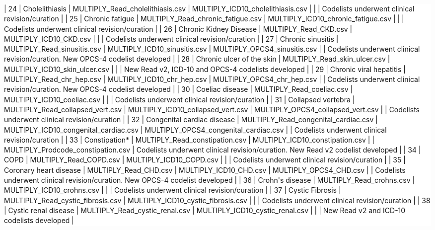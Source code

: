 | 24    | Cholelithiasis                                                                             | MULTIPLY_Read_cholelithiasis.csv                  | MULTIPLY_ICD10_cholelithiasis.csv                  |                                            |                                          | Codelists underwent clinical revision/curation                                 |
| 25    | Chronic fatigue                                                                            | MULTIPLY_Read_chronic_fatigue.csv                 | MULTIPLY_ICD10_chronic_fatigue.csv                 |                                            |                                          | Codelists underwent clinical revision/curation                                 |
| 26    | Chronic Kidney Disease                                                                     | MULTIPLY_Read_CKD.csv                             | MULTIPLY_ICD10_CKD.csv                             |                                            |                                          | Codelists underwent clinical revision/curation                                 |
| 27    | Chronic sinusitis                                                                          | MULTIPLY_Read_sinusitis.csv                       | MULTIPLY_ICD10_sinusitis.csv                       | MULTIPLY_OPCS4_sinusitis.csv               |                                          | Codelists underwent clinical revision/curation. New OPCS-4 codelist developed  |
| 28    | Chronic ulcer of the skin                                                                  | MULTIPLY_Read_skin_ulcer.csv                      | MULTIPLY_ICD10_skin_ulcer.csv                      |                                            |                                          | New Read v2, ICD-10 and OPCS-4 codelists developed                             |
| 29    | Chronic viral hepatitis                                                                    | MULTIPLY_Read_chr_hep.csv                         | MULTIPLY_ICD10_chr_hep.csv                         | MULTIPLY_OPCS4_chr_hep.csv                 |                                          | Codelists underwent clinical revision/curation. New OPCS-4 codelist developed  |
| 30    | Coeliac disease                                                                            | MULTIPLY_Read_coeliac.csv                         | MULTIPLY_ICD10_coeliac.csv                         |                                            |                                          | Codelists underwent clinical revision/curation                                 |
| 31    | Collapsed vertebra                                                                         | MULTIPLY_Read_collapsed_vert.csv                  | MULTIPLY_ICD10_collapsed_vert.csv                  | MULTIPLY_OPCS4_collapsed_vert.csv          |                                          | Codelists underwent clinical revision/curation                                 |
| 32    | Congenital cardiac disease                                                                 | MULTIPLY_Read_congenital_cardiac.csv              | MULTIPLY_ICD10_congenital_cardiac.csv              | MULTIPLY_OPCS4_congenital_cardiac.csv      |                                          | Codelists underwent clinical revision/curation                                 |
| 33    | Constipation*                                                                               | MULTIPLY_Read_constipation.csv                    | MULTIPLY_ICD10_constipation.csv                    |                                            | MULTIPLY_Prodcode_constipation.csv       | Codelists underwent clinical revision/curation. New Read v2 codelist developed |
| 34    | COPD                                                                                       | MULTIPLY_Read_COPD.csv                            | MULTIPLY_ICD10_COPD.csv                            |                                            |                                          | Codelists underwent clinical revision/curation                                 |
| 35    | Coronary heart disease                                                                     | MULTIPLY_Read_CHD.csv                             | MULTIPLY_ICD10_CHD.csv                             | MULTIPLY_OPCS4_CHD.csv                     |                                          | Codelists underwent clinical revision/curation. New OPCS-4 codelist developed  |
| 36    | Crohn's disease                                                                            | MULTIPLY_Read_crohns.csv                          | MULTIPLY_ICD10_crohns.csv                          |                                            |                                          | Codelists underwent clinical revision/curation                                 |
| 37    | Cystic Fibrosis                                                                            | MULTIPLY_Read_cystic_fibrosis.csv                 | MULTIPLY_ICD10_cystic_fibrosis.csv                 |                                            |                                          | Codelists underwent clinical revision/curation                                 |
| 38    | Cystic renal disease                                                                       | MULTIPLY_Read_cystic_renal.csv                    | MULTIPLY_ICD10_cystic_renal.csv                    |                                            |                                          | New Read v2 and ICD-10 codelists developed                                     |